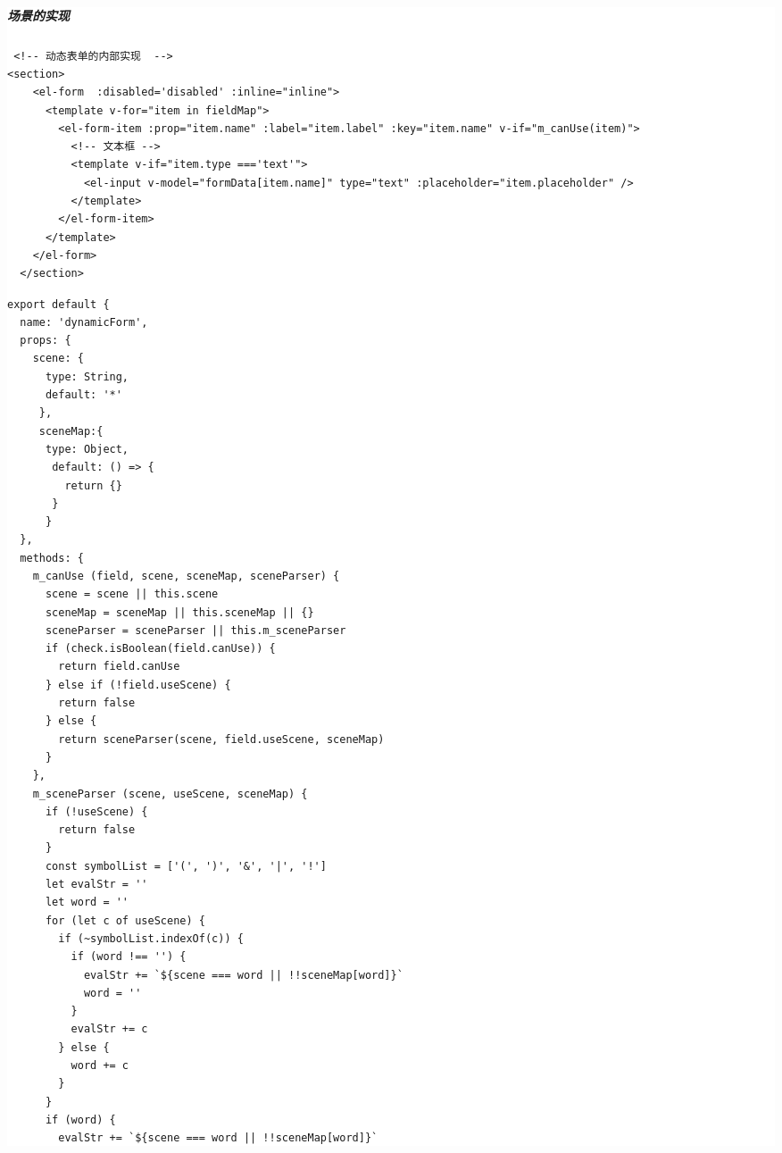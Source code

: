 ##### 场景的实现
```
 <!-- 动态表单的内部实现  -->
<section>
    <el-form  :disabled='disabled' :inline="inline">
      <template v-for="item in fieldMap">
        <el-form-item :prop="item.name" :label="item.label" :key="item.name" v-if="m_canUse(item)">
          <!-- 文本框 -->
          <template v-if="item.type ==='text'">
            <el-input v-model="formData[item.name]" type="text" :placeholder="item.placeholder" />
          </template>
        </el-form-item>
      </template>
    </el-form>
  </section>
```
```
export default {
  name: 'dynamicForm',
  props: {
    scene: {
      type: String,
      default: '*'
     },
     sceneMap:{
      type: Object,
       default: () => {
         return {}
       }
      }
  },
  methods: {
    m_canUse (field, scene, sceneMap, sceneParser) {
      scene = scene || this.scene
      sceneMap = sceneMap || this.sceneMap || {}
      sceneParser = sceneParser || this.m_sceneParser
      if (check.isBoolean(field.canUse)) {
        return field.canUse
      } else if (!field.useScene) {
        return false
      } else {
        return sceneParser(scene, field.useScene, sceneMap)
      }
    },
    m_sceneParser (scene, useScene, sceneMap) {
      if (!useScene) {
        return false
      }
      const symbolList = ['(', ')', '&', '|', '!']
      let evalStr = ''
      let word = ''
      for (let c of useScene) {
        if (~symbolList.indexOf(c)) {
          if (word !== '') {
            evalStr += `${scene === word || !!sceneMap[word]}`
            word = ''
          }
          evalStr += c
        } else {
          word += c
        }
      }
      if (word) {
        evalStr += `${scene === word || !!sceneMap[word]}`
```